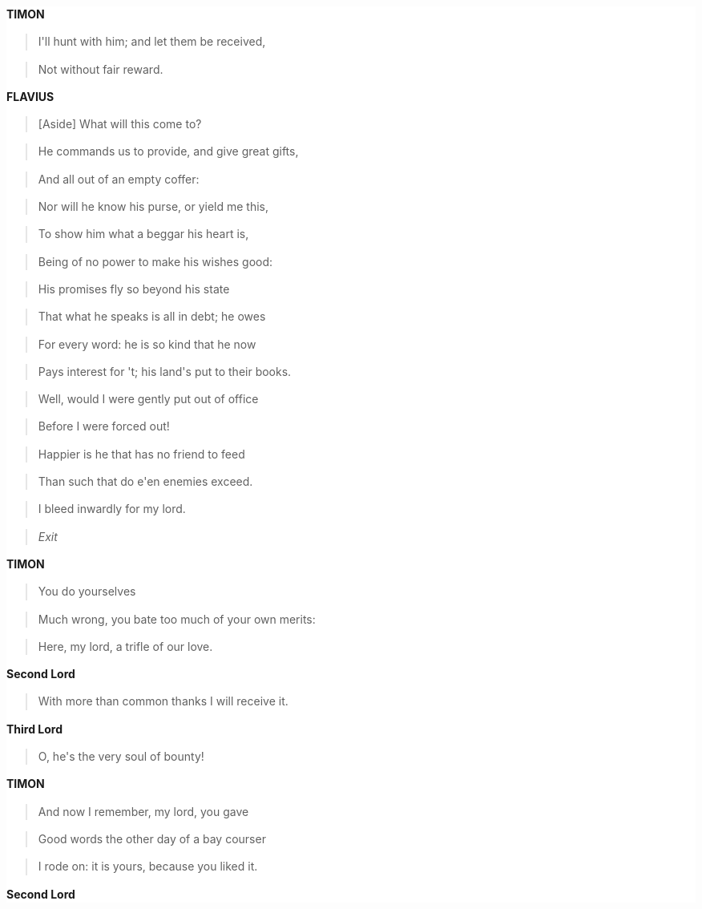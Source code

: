 **TIMON**

> I'll hunt with him; and let them be received,  

> Not without fair reward.  

**FLAVIUS**

> [Aside]                What will this come to?  

> He commands us to provide, and give great gifts,  

> And all out of an empty coffer:  

> Nor will he know his purse, or yield me this,  

> To show him what a beggar his heart is,  

> Being of no power to make his wishes good:  

> His promises fly so beyond his state  

> That what he speaks is all in debt; he owes  

> For every word: he is so kind that he now  

> Pays interest for 't; his land's put to their books.  

> Well, would I were gently put out of office  

> Before I were forced out!  

> Happier is he that has no friend to feed  

> Than such that do e'en enemies exceed.  

> I bleed inwardly for my lord.  

> *Exit*

**TIMON**

> You do yourselves  

> Much wrong, you bate too much of your own merits:  

> Here, my lord, a trifle of our love.  

**Second Lord**

> With more than common thanks I will receive it.  

**Third Lord**

> O, he's the very soul of bounty!  

**TIMON**

> And now I remember, my lord, you gave  

> Good words the other day of a bay courser  

> I rode on: it is yours, because you liked it.  

**Second Lord**
